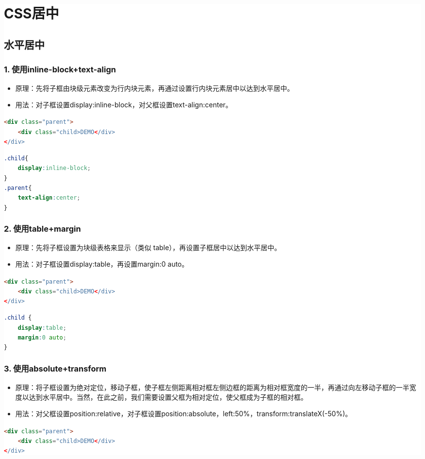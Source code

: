 # CSS居中

## 水平居中

### 1. 使用inline-block+text-align

- 原理：先将子框由块级元素改变为行内块元素，再通过设置行内块元素居中以达到水平居中。

- 用法：对子框设置display:inline-block，对父框设置text-align:center。

```html
<div class="parent">
    <div class="child>DEMO</div>
</div>
```

```css
.child{
    display:inline-block;
}
.parent{
    text-align:center;
}
```

### 2. 使用table+margin

- 原理：先将子框设置为块级表格来显示（类似 table），再设置子框居中以达到水平居中。

- 用法：对子框设置display:table，再设置margin:0 auto。

```html
<div class="parent">
    <div class="child>DEMO</div>
</div>
```

```css
.child {
    display:table;
    margin:0 auto;
}
```

### 3. 使用absolute+transform

- 原理：将子框设置为绝对定位，移动子框，使子框左侧距离相对框左侧边框的距离为相对框宽度的一半，再通过向左移动子框的一半宽度以达到水平居中。当然，在此之前，我们需要设置父框为相对定位，使父框成为子框的相对框。

- 用法：对父框设置position:relative，对子框设置position:absolute，left:50%，transform:translateX(-50%)。

```html
<div class="parent">
    <div class="child>DEMO</div>
</div>
```
